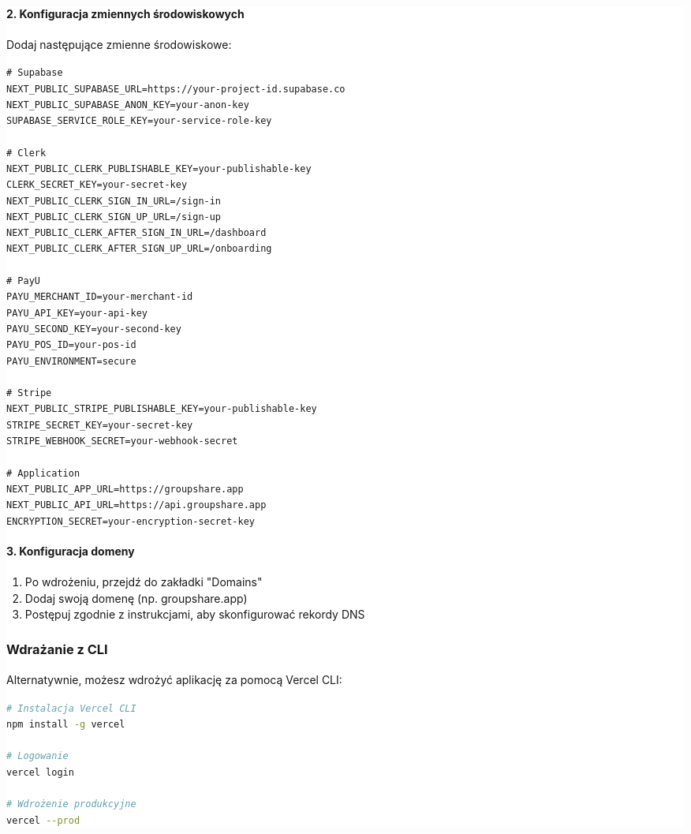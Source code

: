#### 2. Konfiguracja zmiennych środowiskowych

Dodaj następujące zmienne środowiskowe:

```
# Supabase
NEXT_PUBLIC_SUPABASE_URL=https://your-project-id.supabase.co
NEXT_PUBLIC_SUPABASE_ANON_KEY=your-anon-key
SUPABASE_SERVICE_ROLE_KEY=your-service-role-key

# Clerk
NEXT_PUBLIC_CLERK_PUBLISHABLE_KEY=your-publishable-key
CLERK_SECRET_KEY=your-secret-key
NEXT_PUBLIC_CLERK_SIGN_IN_URL=/sign-in
NEXT_PUBLIC_CLERK_SIGN_UP_URL=/sign-up
NEXT_PUBLIC_CLERK_AFTER_SIGN_IN_URL=/dashboard
NEXT_PUBLIC_CLERK_AFTER_SIGN_UP_URL=/onboarding

# PayU
PAYU_MERCHANT_ID=your-merchant-id
PAYU_API_KEY=your-api-key
PAYU_SECOND_KEY=your-second-key
PAYU_POS_ID=your-pos-id
PAYU_ENVIRONMENT=secure

# Stripe
NEXT_PUBLIC_STRIPE_PUBLISHABLE_KEY=your-publishable-key
STRIPE_SECRET_KEY=your-secret-key
STRIPE_WEBHOOK_SECRET=your-webhook-secret

# Application
NEXT_PUBLIC_APP_URL=https://groupshare.app
NEXT_PUBLIC_API_URL=https://api.groupshare.app
ENCRYPTION_SECRET=your-encryption-secret-key
```

#### 3. Konfiguracja domeny

1. Po wdrożeniu, przejdź do zakładki "Domains"
2. Dodaj swoją domenę (np. groupshare.app)
3. Postępuj zgodnie z instrukcjami, aby skonfigurować rekordy DNS

### Wdrażanie z CLI

Alternatywnie, możesz wdrożyć aplikację za pomocą Vercel CLI:

```bash
# Instalacja Vercel CLI
npm install -g vercel

# Logowanie
vercel login

# Wdrożenie produkcyjne
vercel --prod
```
